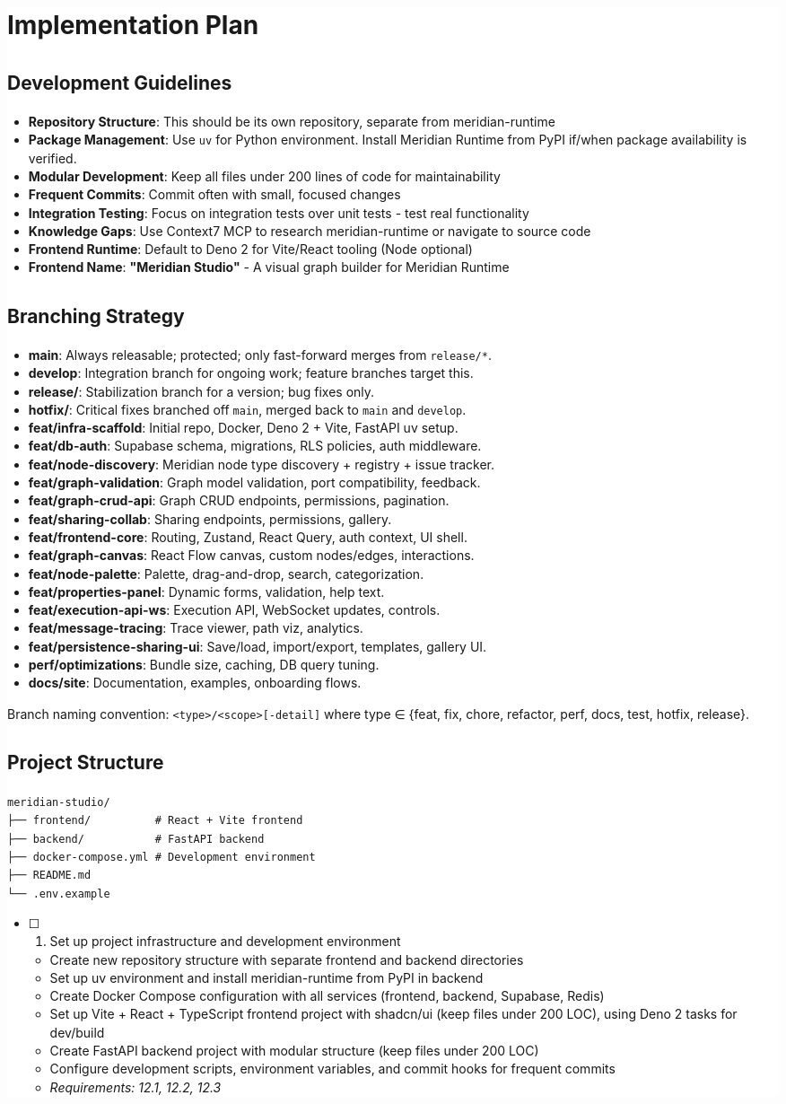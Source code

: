 # Implementation Plan

## Development Guidelines

- **Repository Structure**: This should be its own repository, separate from meridian-runtime
- **Package Management**: Use `uv` for Python environment. Install Meridian Runtime from PyPI if/when package availability is verified.
- **Modular Development**: Keep all files under 200 lines of code for maintainability
- **Frequent Commits**: Commit often with small, focused changes
- **Integration Testing**: Focus on integration tests over unit tests - test real functionality
- **Knowledge Gaps**: Use Context7 MCP to research meridian-runtime or navigate to source code
- **Frontend Runtime**: Default to Deno 2 for Vite/React tooling (Node optional)
- **Frontend Name**: **"Meridian Studio"** - A visual graph builder for Meridian Runtime

## Branching Strategy

- **main**: Always releasable; protected; only fast-forward merges from `release/*`.
- **develop**: Integration branch for ongoing work; feature branches target this.
- **release/<version>**: Stabilization branch for a version; bug fixes only.
- **hotfix/<ticket>**: Critical fixes branched off `main`, merged back to `main` and `develop`.
- **feat/infra-scaffold**: Initial repo, Docker, Deno 2 + Vite, FastAPI uv setup.
- **feat/db-auth**: Supabase schema, migrations, RLS policies, auth middleware.
- **feat/node-discovery**: Meridian node type discovery + registry + issue tracker.
- **feat/graph-validation**: Graph model validation, port compatibility, feedback.
- **feat/graph-crud-api**: Graph CRUD endpoints, permissions, pagination.
- **feat/sharing-collab**: Sharing endpoints, permissions, gallery.
- **feat/frontend-core**: Routing, Zustand, React Query, auth context, UI shell.
- **feat/graph-canvas**: React Flow canvas, custom nodes/edges, interactions.
- **feat/node-palette**: Palette, drag-and-drop, search, categorization.
- **feat/properties-panel**: Dynamic forms, validation, help text.
- **feat/execution-api-ws**: Execution API, WebSocket updates, controls.
- **feat/message-tracing**: Trace viewer, path viz, analytics.
- **feat/persistence-sharing-ui**: Save/load, import/export, templates, gallery UI.
- **perf/optimizations**: Bundle size, caching, DB query tuning.
- **docs/site**: Documentation, examples, onboarding flows.

Branch naming convention: `<type>/<scope>[-detail]` where type ∈ {feat, fix, chore, refactor, perf, docs, test, hotfix, release}.

## Project Structure
```
meridian-studio/
├── frontend/          # React + Vite frontend
├── backend/           # FastAPI backend  
├── docker-compose.yml # Development environment
├── README.md
└── .env.example
```

- [ ] 1. Set up project infrastructure and development environment
  - Create new repository structure with separate frontend and backend directories
  - Set up uv environment and install meridian-runtime from PyPI in backend
  - Create Docker Compose configuration with all services (frontend, backend, Supabase, Redis)
  - Set up Vite + React + TypeScript frontend project with shadcn/ui (keep files under 200 LOC), using Deno 2 tasks for dev/build
  - Create FastAPI backend project with modular structure (keep files under 200 LOC)
  - Configure development scripts, environment variables, and commit hooks for frequent commits
  - _Requirements: 12.1, 12.2, 12.3_
